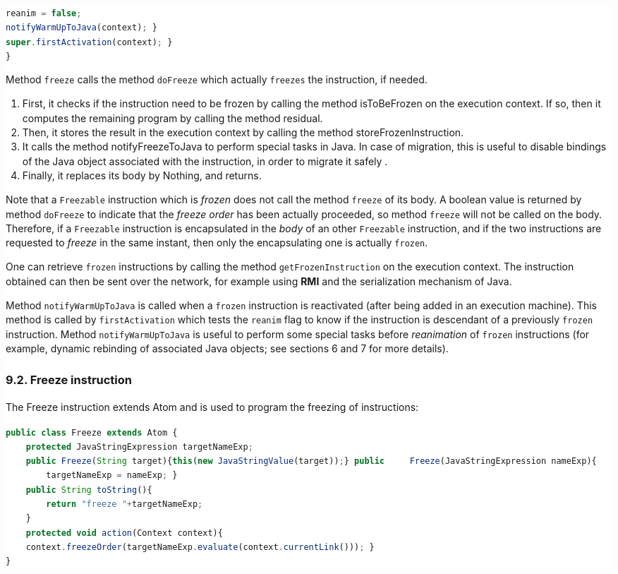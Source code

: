 ```javascript
reanim = false;
notifyWarmUpToJava(context); }
super.firstActivation(context); }
}


```

Method `freeze` calls the method `doFreeze` which actually `freezes` the instruction, if needed.

1. First, it checks if the instruction need to be frozen by calling the method isToBeFrozen on the execution context. If so, then it computes the remaining program by calling the method residual.
2. Then, it stores the result in the execution context by calling the method storeFrozenInstruction.
3. It calls the method notifyFreezeToJava to perform special tasks in Java. In case of migration, this is
useful to disable bindings of the Java object associated with the instruction, in order to migrate it safely .
4. Finally, it replaces its body by Nothing, and returns.


Note that a `Freezable` instruction which is *frozen* does not call the method `freeze` of its body. A boolean value is returned by method `doFreeze` to indicate that the *freeze order* has been actually proceeded, so method `freeze` will not be called on the body. Therefore, if a `Freezable` instruction is encapsulated in the *body* of an other `Freezable` instruction, and if the two instructions are requested to *freeze* in the same instant, then only the encapsulating one is actually `frozen`.


One can retrieve `frozen` instructions by calling the method `getFrozenInstruction` on the execution context. The instruction obtained can then be sent over the network, for example using **RMI** and the serialization mechanism of Java.

Method `notifyWarmUpToJava` is called when a `frozen` instruction is reactivated (after being added in an execution machine). This method is called by `firstActivation` which tests the `reanim` flag to know if the instruction is descendant of a previously `frozen` instruction. Method `notifyWarmUpToJava` is useful to perform some special tasks before *reanimation*  of `frozen` instructions (for example, dynamic rebinding of associated Java objects; see sections 6 and 7 for more details).

### 9.2. Freeze instruction

The Freeze instruction extends Atom and is used to program the freezing of instructions:

```javascript
public class Freeze extends Atom {
	protected JavaStringExpression targetNameExp;
	public Freeze(String target){this(new JavaStringValue(target));} public 	Freeze(JavaStringExpression nameExp){
		targetNameExp = nameExp; }
	public String toString(){
		return "freeze "+targetNameExp;
	}
	protected void action(Context context){
	context.freezeOrder(targetNameExp.evaluate(context.currentLink())); }
}
```
